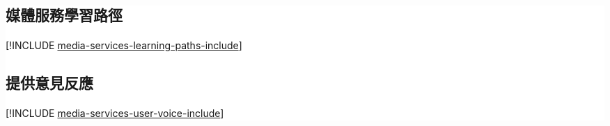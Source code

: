 ## <a name="media-services-learning-paths"></a>媒體服務學習路徑
[!INCLUDE [media-services-learning-paths-include](../../includes/media-services-learning-paths-include.md)]

## <a name="provide-feedback"></a>提供意見反應
[!INCLUDE [media-services-user-voice-include](../../includes/media-services-user-voice-include.md)]
 





